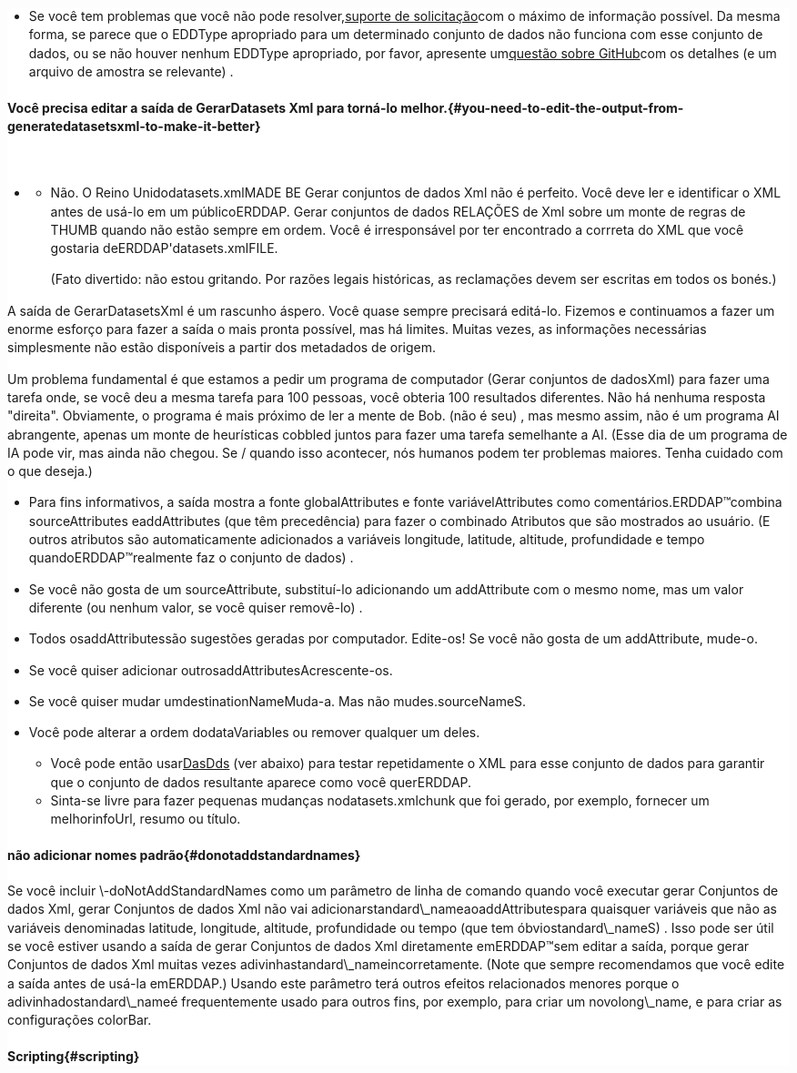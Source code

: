 
* Se você tem problemas que você não pode resolver,[suporte de solicitação](/docs/intro#support)com o máximo de informação possível. Da mesma forma, se parece que o EDDType apropriado para um determinado conjunto de dados não funciona com esse conjunto de dados, ou se não houver nenhum EDDType apropriado, por favor, apresente um[questão sobre GitHub](https://github.com/ERDDAP/erddap/issues)com os detalhes (e um arquivo de amostra se relevante) .
         
#### Você precisa editar a saída de GerarDatasets Xml para torná-lo melhor.{#you-need-to-edit-the-output-from-generatedatasetsxml-to-make-it-better} 
         
* - Não.
O Reino Unidodatasets.xmlMADE BE Gerar conjuntos de dados Xml não é perfeito. Você deve ler e identificar o XML antes de usá-lo em um públicoERDDAP. Gerar conjuntos de dados RELAÇÕES de Xml sobre um monte de regras de THUMB quando não estão sempre em ordem. Você é irresponsável por ter encontrado a corrreta do XML que você gostaria deERDDAP'datasets.xmlFILE.
    
     (Fato divertido: não estou gritando. Por razões legais históricas, as reclamações devem ser escritas em todos os bonés.) 
    
A saída de GerarDatasetsXml é um rascunho áspero.
Você quase sempre precisará editá-lo.
Fizemos e continuamos a fazer um enorme esforço para fazer a saída o mais pronta possível, mas há limites. Muitas vezes, as informações necessárias simplesmente não estão disponíveis a partir dos metadados de origem.
    
Um problema fundamental é que estamos a pedir um programa de computador (Gerar conjuntos de dadosXml) para fazer uma tarefa onde, se você deu a mesma tarefa para 100 pessoas, você obteria 100 resultados diferentes. Não há nenhuma resposta "direita". Obviamente, o programa é mais próximo de ler a mente de Bob. (não é seu) , mas mesmo assim, não é um programa AI abrangente, apenas um monte de heurísticas cobbled juntos para fazer uma tarefa semelhante a AI. (Esse dia de um programa de IA pode vir, mas ainda não chegou. Se / quando isso acontecer, nós humanos podem ter problemas maiores. Tenha cuidado com o que deseja.) 
    
* Para fins informativos, a saída mostra a fonte globalAttributes e fonte variávelAttributes como comentários.ERDDAP™combina sourceAttributes eaddAttributes  (que têm precedência) para fazer o combinado Atributos que são mostrados ao usuário. (E outros atributos são automaticamente adicionados a variáveis longitude, latitude, altitude, profundidade e tempo quandoERDDAP™realmente faz o conjunto de dados) .
     
* Se você não gosta de um sourceAttribute, substituí-lo adicionando um addAttribute com o mesmo nome, mas um valor diferente (ou nenhum valor, se você quiser removê-lo) .
     
* Todos osaddAttributessão sugestões geradas por computador. Edite-os&#33; Se você não gosta de um addAttribute, mude-o.
     
* Se você quiser adicionar outrosaddAttributesAcrescente-os.
     
* Se você quiser mudar umdestinationNameMuda-a. Mas não mudes.sourceNameS.
     
* Você pode alterar a ordem dodataVariables ou remover qualquer um deles.


    * Você pode então usar[DasDds](#dasdds)  (ver abaixo) para testar repetidamente o XML para esse conjunto de dados para garantir que o conjunto de dados resultante aparece como você querERDDAP.
    * Sinta-se livre para fazer pequenas mudanças nodatasets.xmlchunk que foi gerado, por exemplo, fornecer um melhorinfoUrl, resumo ou título.
#### não adicionar nomes padrão{#donotaddstandardnames} 
Se você incluir \\-doNotAddStandardNames como um parâmetro de linha de comando quando você executar gerar Conjuntos de dados Xml, gerar Conjuntos de dados Xml não vai adicionarstandard\\_nameaoaddAttributespara quaisquer variáveis que não as variáveis denominadas latitude, longitude, altitude, profundidade ou tempo (que tem óbviostandard\\_nameS) . Isso pode ser útil se você estiver usando a saída de gerar Conjuntos de dados Xml diretamente emERDDAP™sem editar a saída, porque gerar Conjuntos de dados Xml muitas vezes adivinhastandard\\_nameincorretamente. (Note que sempre recomendamos que você edite a saída antes de usá-la emERDDAP.) Usando este parâmetro terá outros efeitos relacionados menores porque o adivinhadostandard\\_nameé frequentemente usado para outros fins, por exemplo, para criar um novolong\\_name, e para criar as configurações colorBar.
#### Scripting{#scripting} 